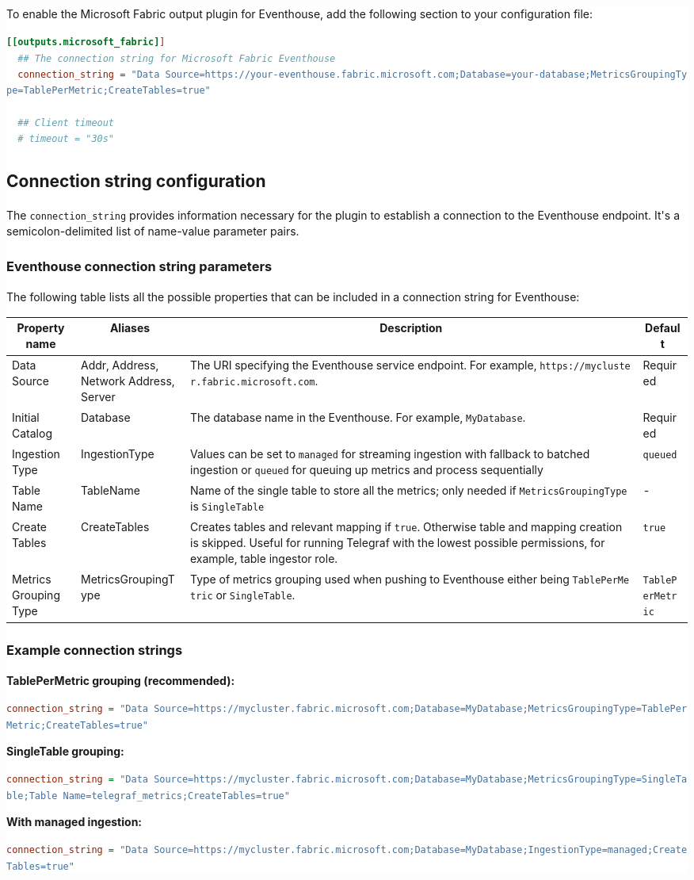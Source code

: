 To enable the Microsoft Fabric output plugin for Eventhouse, add the following section to your configuration file:

```ini
[[outputs.microsoft_fabric]]
  ## The connection string for Microsoft Fabric Eventhouse
  connection_string = "Data Source=https://your-eventhouse.fabric.microsoft.com;Database=your-database;MetricsGroupingType=TablePerMetric;CreateTables=true"

  ## Client timeout
  # timeout = "30s"
```

## Connection string configuration

The `connection_string` provides information necessary for the plugin to establish a connection to the Eventhouse endpoint. It's a semicolon-delimited list of name-value parameter pairs.

### Eventhouse connection string parameters

The following table lists all the possible properties that can be included in a connection string for Eventhouse:

| Property name | Aliases | Description | Default |
|---|---|---|---|
| Data Source | Addr, Address, Network Address, Server | The URI specifying the Eventhouse service endpoint. For example, `https://mycluster.fabric.microsoft.com`. | Required |
| Initial Catalog | Database | The database name in the Eventhouse. For example, `MyDatabase`. | Required |
| Ingestion Type | IngestionType | Values can be set to `managed` for streaming ingestion with fallback to batched ingestion or `queued` for queuing up metrics and process sequentially | `queued` |
| Table Name | TableName | Name of the single table to store all the metrics; only needed if `MetricsGroupingType` is `SingleTable` | - |
| Create Tables | CreateTables | Creates tables and relevant mapping if `true`. Otherwise table and mapping creation is skipped. Useful for running Telegraf with the lowest possible permissions, for example, table ingestor role. | `true` |
| Metrics Grouping Type | MetricsGroupingType | Type of metrics grouping used when pushing to Eventhouse either being `TablePerMetric` or `SingleTable`. | `TablePerMetric` |

### Example connection strings

**TablePerMetric grouping (recommended):**

```ini
connection_string = "Data Source=https://mycluster.fabric.microsoft.com;Database=MyDatabase;MetricsGroupingType=TablePerMetric;CreateTables=true"
```

**SingleTable grouping:**

```ini
connection_string = "Data Source=https://mycluster.fabric.microsoft.com;Database=MyDatabase;MetricsGroupingType=SingleTable;Table Name=telegraf_metrics;CreateTables=true"
```

**With managed ingestion:**

```ini
connection_string = "Data Source=https://mycluster.fabric.microsoft.com;Database=MyDatabase;IngestionType=managed;CreateTables=true"
```
